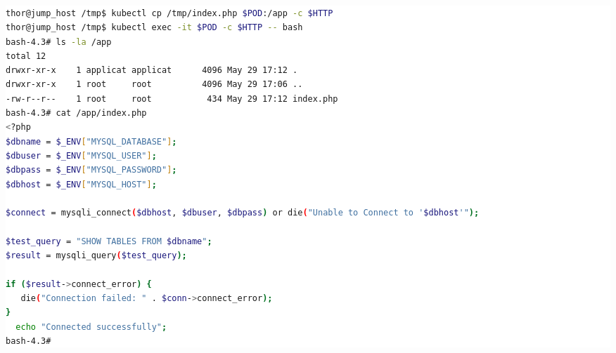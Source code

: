 ```bash
thor@jump_host /tmp$ kubectl cp /tmp/index.php $POD:/app -c $HTTP
thor@jump_host /tmp$ kubectl exec -it $POD -c $HTTP -- bash
bash-4.3# ls -la /app
total 12
drwxr-xr-x    1 applicat applicat      4096 May 29 17:12 .
drwxr-xr-x    1 root     root          4096 May 29 17:06 ..
-rw-r--r--    1 root     root           434 May 29 17:12 index.php
bash-4.3# cat /app/index.php 
<?php
$dbname = $_ENV["MYSQL_DATABASE"];
$dbuser = $_ENV["MYSQL_USER"];
$dbpass = $_ENV["MYSQL_PASSWORD"];
$dbhost = $_ENV["MYSQL_HOST"];

$connect = mysqli_connect($dbhost, $dbuser, $dbpass) or die("Unable to Connect to '$dbhost'");

$test_query = "SHOW TABLES FROM $dbname";
$result = mysqli_query($test_query);

if ($result->connect_error) {
   die("Connection failed: " . $conn->connect_error);
}
  echo "Connected successfully";
bash-4.3#
```
